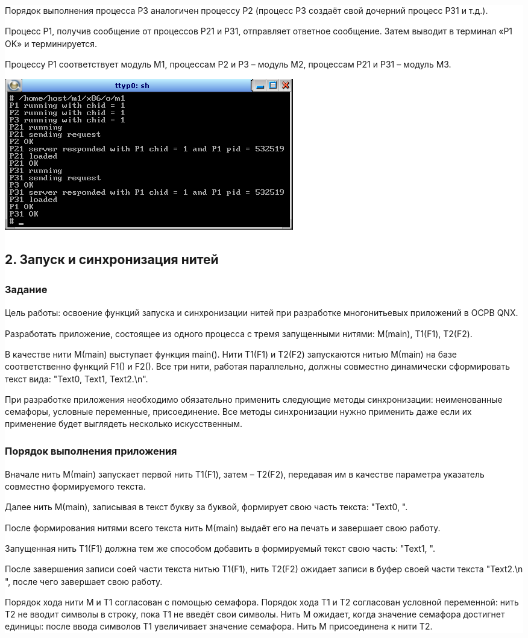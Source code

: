 Порядок выполнения процесса P3 аналогичен процессу P2 (процесс P3 создаёт свой дочерний процесс P31 и т.д.).

Процесс P1, получив сообщение от процессов P21 и P31, отправляет ответное сообщение. Затем выводит в терминал «P1 OK» и терминируется. 

Процессу P1 соответствует модуль M1, процессам P2 и P3 – модуль M2, процессам P21 и P31 – модуль M3.

![](about/01-processes.png)

## 2. Запуск и синхронизация нитей <a name="lab2"></a>

### Задание
Цель работы: освоение функций запуска и синхронизации нитей при разработке многонитьевых приложений в ОСРВ QNX.

Разработать приложение, состоящее из одного процесса с тремя запущенными нитями: М(main), Т1(F1), Т2(F2).

В качестве нити М(main) выступает функция main(). Нити Т1(F1) и Т2(F2) запускаются нитью М(main) на базе соответственно функций F1() и F2(). Все три нити, работая параллельно, должны совместно динамически сформировать текст вида: "Text0, Text1, Text2.\n".

При разработке приложения необходимо обязательно применить следующие методы синхронизации: неименованные семафоры, условные переменные, присоединение. Все методы синхронизации нужно применить даже если их применение будет выглядеть несколько искусственным.

### Порядок выполнения приложения
Вначале нить М(main) запускает первой нить Т1(F1), затем – Т2(F2), передавая им в качестве параметра указатель совместно формируемого текста.

Далее нить М(main), записывая в текст букву за буквой, формирует свою часть текста: "Text0, ".

После формирования нитями всего текста нить М(main) выдаёт его на печать и завершает свою работу.

Запущенная нить Т1(F1) должна тем же способом добавить в формируемый текст свою часть: "Text1, ". 

После завершения записи соей части текста нитью Т1(F1), нить T2(F2) ожидает записи в буфер своей части текста "Text2.\n ", после чего завершает свою работу.

Порядок хода нити M и T1 согласован с помощью семафора. Порядок хода T1 и T2 согласован условной переменной: нить T2 не вводит символы в строку, пока T1 не введёт свои символы. Нить M ожидает, когда значение семафора достигнет единицы: после ввода символов T1 увеличивает значение семафора. Нить M присоединена к нити T2.
